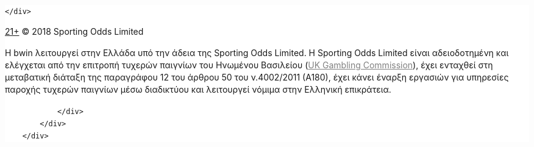     </div>
<div class="copyright">
<a href="https://www.yammer.gr" target="_self" class="twentyone-plus">21+</a>
<span>© 2018 Sporting Odds Limited</span>
</div>
<div class="custom_disclaimer">
		<div class="pc-text pc-component">
			<section class="text">
				<p>Η bwin λειτουργεί στην Ελλάδα υπό την άδεια της Sporting Odds Limited. Η Sporting Odds Limited είναι αδειοδοτημένη και ελέγχεται από την επιτροπή τυχερών παιγνίων του Ηνωμένου Βασιλείου (<a style="color:gray;" href="https://secure.gamblingcommission.gov.uk/gccustomweb/PublicRegister/PRSearch.aspx?ExternalAccountId=1772" target="_blank">UK Gambling Commission</a>), έχει ενταχθεί στη μεταβατική διάταξη της παραγράφου 12 του άρθρου 50 του ν.4002/2011 (Α180), έχει κάνει έναρξη εργασιών για υπηρεσίες παροχής τυχερών παιγνίων μέσω διαδικτύου και λειτουργεί νόμιμα στην Ελληνική επικράτεια.</p>
			</section>
		</div>
	</div>
</div>








                    
                </div>
            </div>
        </div>

        

        

        
<div class="content-message-container">
        <div class="content-message"
             data-id="live-chat-styles"
             data-closed-cookie-key="fd"
             data-show-on-next-session="False"
             data-show-on-next-login="False">
                        <div class="pc-text display-none pc-component">        <section class="text"><style>.live-chat-section.live-chat-disabled{ display:none !important; }.live-contact-section.live-chat-disabled{ display:block !important; }.live-contact-section{ display:none !important; }.live-chat-flexsection.live-chat-disabled{ display:none !important; }.live-chat-flexsection{ display:flex !important; }.live-contact-flexsection.live-chat-disabled{ display:flex !important; }.live-contact-flexsection{ display:none !important; }</style></section>
</div>
        </div>
</div>
        
<div class="disclaimer">